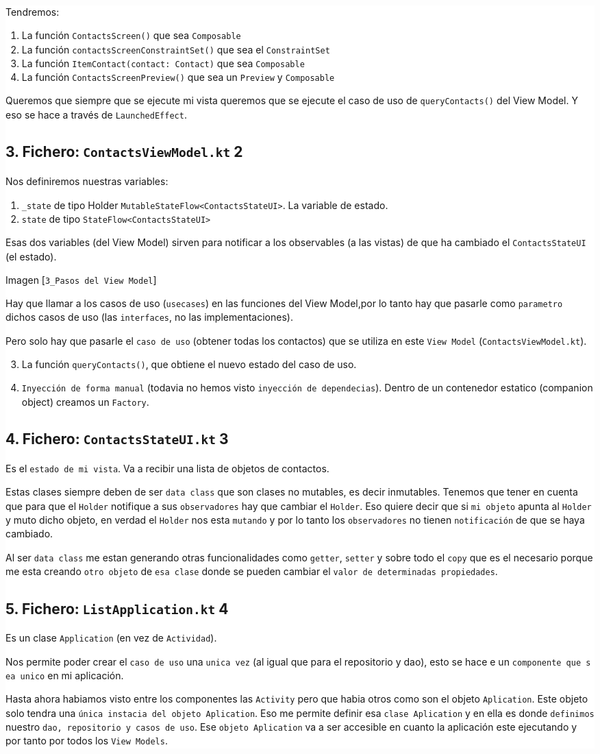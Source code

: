 Tendremos:
1. La función `ContactsScreen()` que sea `Composable`
2. La función `contactsScreenConstraintSet()` que sea el `ConstraintSet`
3. La función `ItemContact(contact: Contact)` que sea `Composable`
4. La función `ContactsScreenPreview()` que sea un `Preview` y `Composable`

Queremos que siempre que se ejecute mi vista queremos que se ejecute el caso de uso de `queryContacts()` del View Model. Y eso se hace a través de `LaunchedEffect`.

## 3. Fichero: `ContactsViewModel.kt` **2**
Nos definiremos nuestras variables:
1. `_state` de tipo Holder `MutableStateFlow<ContactsStateUI>`. La variable de estado.
2. `state` de tipo `StateFlow<ContactsStateUI>`

Esas dos variables (del View Model) sirven para notificar a los observables (a las vistas) de que ha cambiado el `ContactsStateUI` (el estado).

Imagen [`3_Pasos del View Model`]

Hay que llamar a los casos de uso (`usecases`) en las funciones del View Model,por lo tanto hay que pasarle como `parametro` dichos casos de uso (las `interfaces`, no las implementaciones).

Pero solo hay que pasarle el `caso de uso` (obtener todas los contactos) que se utiliza en este `View Model` (`ContactsViewModel.kt`).

3. La función `queryContacts()`, que obtiene el nuevo estado del caso de uso.

4. `Inyección de forma manual` (todavia no hemos visto `inyección de dependecias`).
Dentro de un contenedor estatico (companion object) creamos un `Factory`.

## 4. Fichero: `ContactsStateUI.kt` **3**
Es el `estado de mi vista`. Va a recibir una lista de objetos de contactos.

Estas clases siempre deben de ser `data class` que son clases no mutables, es decir inmutables. Tenemos que tener en cuenta que para que el `Holder` notifique a sus `observadores` hay que cambiar el `Holder`. Eso quiere decir que si `mi objeto` apunta al `Holder` y muto dicho objeto, en verdad el `Holder` nos esta `mutando` y por lo tanto los `observadores` no tienen `notificación` de que se haya cambiado.

Al ser `data class` me estan generando otras funcionalidades como `getter`, `setter` y sobre todo el `copy` que es el necesario porque me esta creando `otro objeto` de `esa clase` donde se pueden cambiar el `valor de determinadas propiedades`.

## 5. Fichero: `ListApplication.kt` **4**
Es un clase `Application` (en vez de `Actividad`).

Nos permite poder crear el `caso de uso` una `unica vez` (al igual que para el repositorio y dao), esto se hace e un `componente que sea unico` en mi aplicación.

Hasta ahora habiamos visto entre los componentes las `Activity` pero que habia otros como son el objeto `Aplication`. Este objeto solo tendra una `única instacia del objeto Aplication`. Eso me permite definir esa `clase Aplication` y en ella es donde `definimos` nuestro `dao, repositorio y casos de uso`. Ese `objeto Aplication` va a ser accesible en cuanto la aplicación este ejecutando y por tanto por todos los `View Models`.
